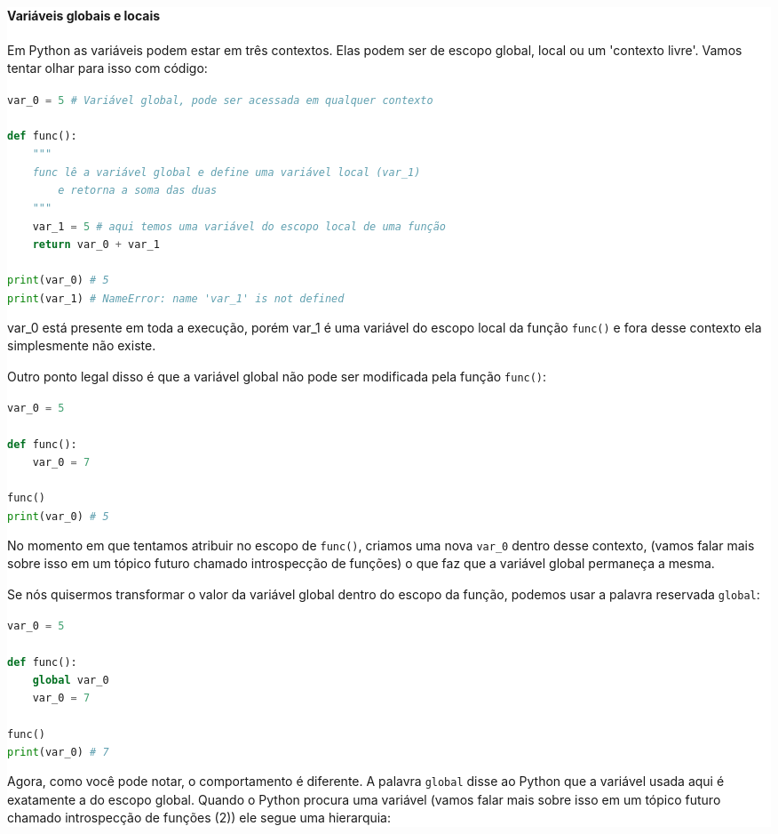 
#### Variáveis globais e locais

Em Python as variáveis podem estar em três contextos. Elas podem ser de escopo global, local ou um 'contexto livre'. Vamos tentar olhar para isso com código:

```Python
var_0 = 5 # Variável global, pode ser acessada em qualquer contexto

def func():
    """
    func lê a variável global e define uma variável local (var_1)
        e retorna a soma das duas
    """
    var_1 = 5 # aqui temos uma variável do escopo local de uma função
    return var_0 + var_1

print(var_0) # 5
print(var_1) # NameError: name 'var_1' is not defined
```

var_0 está presente em toda a execução, porém var_1 é uma variável do escopo local da função `func()` e fora desse contexto ela simplesmente não existe.

Outro ponto legal disso é que a variável global não pode ser modificada pela função `func()`:

```Python
var_0 = 5

def func():
    var_0 = 7

func()
print(var_0) # 5
```

No momento em que tentamos atribuir no escopo de `func()`, criamos uma nova `var_0` dentro desse contexto, (vamos falar mais sobre isso em um tópico futuro chamado introspecção de funções) o que faz que a variável global permaneça a mesma.

Se nós quisermos transformar o valor da variável global dentro do escopo da função, podemos usar a palavra reservada `global`:

```Python
var_0 = 5

def func():
    global var_0
    var_0 = 7

func()
print(var_0) # 7
```

Agora, como você pode notar, o comportamento é diferente. A palavra `global` disse ao Python que a variável usada aqui é exatamente a do escopo global. Quando o Python procura uma variável (vamos falar mais sobre isso em um tópico futuro chamado introspecção de funções (2)) ele segue uma hierarquia:
